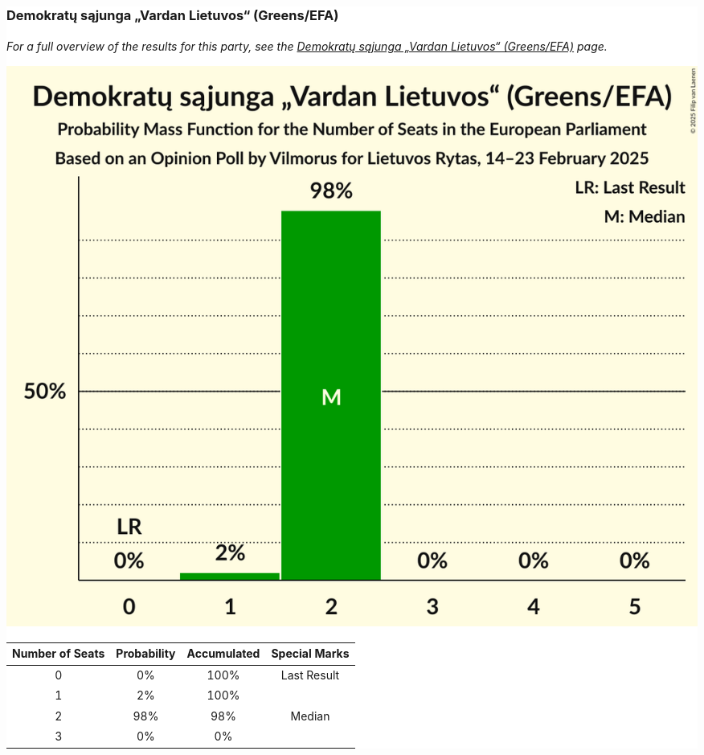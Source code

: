 ### Demokratų sąjunga „Vardan Lietuvos“ (Greens/EFA)

*For a full overview of the results for this party, see the [Demokratų sąjunga „Vardan Lietuvos“ (Greens/EFA)](party-demokratųsąjunga„vardanlietuvos“greensefa.html) page.*

![Graph with seats probability mass function not yet produced](2025-02-23-Vilmorus-seats-pmf-demokratųsąjunga„vardanlietuvos“greensefa.png "Seats Probability Mass Function")

| Number of Seats | Probability | Accumulated | Special Marks |
|:---------------:|:-----------:|:-----------:|:-------------:|
| 0 | 0% | 100% | Last Result |
| 1 | 2% | 100% |  |
| 2 | 98% | 98% | Median |
| 3 | 0% | 0% |  |
